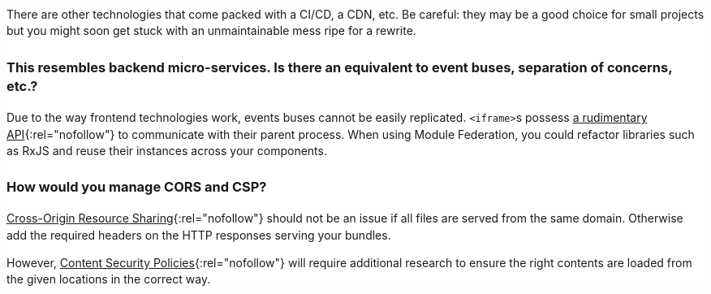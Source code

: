 There are other technologies that come packed with a CI/CD, a CDN, etc. Be careful: they may be a good choice for small
projects but you might soon get stuck with an unmaintainable mess ripe for a rewrite.

### This resembles backend micro-services. Is there an equivalent to event buses, separation of concerns, etc.?

Due to the way frontend technologies work, events buses cannot be easily replicated. `<iframe>`s possess [a rudimentary API](https://developer.mozilla.org/en-US/docs/Web/API/Window/postMessage){:rel="nofollow"}
to communicate with their parent process. When using Module Federation, you could refactor libraries such as RxJS and
reuse their instances across your components.

### How would you manage CORS and CSP?

[Cross-Origin Resource Sharing](https://developer.mozilla.org/en-US/docs/Web/HTTP/CORS){:rel="nofollow"} should not be
an issue if all files are served from the same domain. Otherwise add the required headers on the HTTP responses serving
your bundles.

However, [Content Security Policies](https://developer.mozilla.org/en-US/docs/Web/HTTP/CSP){:rel="nofollow"} will
require additional research to ensure the right contents are loaded from the given locations in the correct way.
